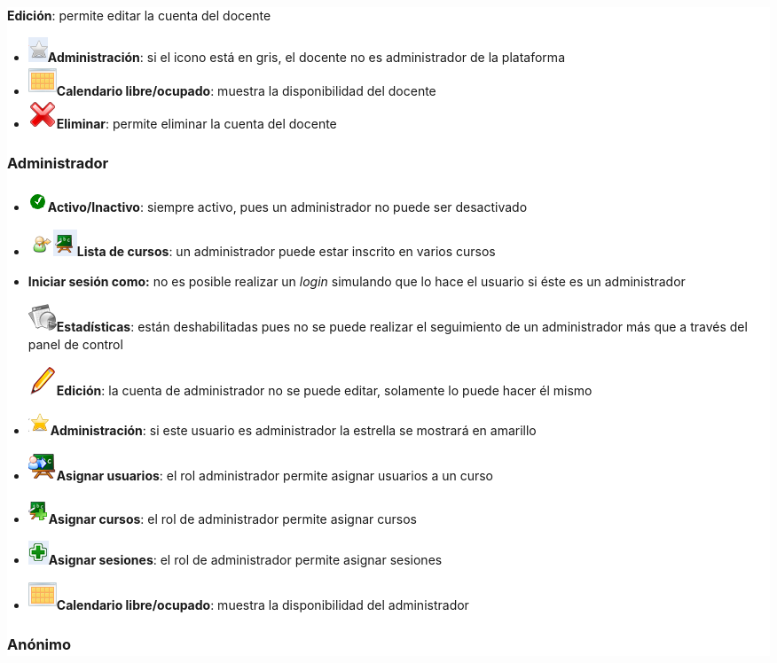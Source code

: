   **Edición**: permite editar la cuenta del docente

* ![](../../.gitbook/assets/images94.png)**Administración**: si el icono está en gris, el docente no es administrador de la plataforma
* ![](../../.gitbook/assets/images83.png)**Calendario libre/ocupado**: muestra la disponibilidad del docente
* ![](../../.gitbook/assets/images95.png)**Eliminar**: permite eliminar la cuenta del docente

### Administrador <a id="administrador"></a>

* ![](../../.gitbook/assets/images103.png)**Activo/Inactivo**: siempre activo, pues un administrador no puede ser desactivado
* ![](../../.gitbook/assets/images87.png)![](../../.gitbook/assets/images90.png)**Lista de cursos**: un administrador puede estar inscrito en varios cursos
* **Iniciar sesión como:** no es posible realizar un _login_ simulando que lo hace el usuario si éste es un administrador

  ![](../../.gitbook/assets/images184.png)**Estadísticas**: están deshabilitadas pues no se puede realizar el seguimiento de un administrador más que a través del panel de control

  ![](../../.gitbook/assets/images91.png)**Edición**: la cuenta de administrador no se puede editar, solamente lo puede hacer él mismo

* ![](../../.gitbook/assets/images92.png)**Administración**: si este usuario es administrador la estrella se mostrará en amarillo
* ![](../../.gitbook/assets/images96.png)**Asignar usuarios**: el rol administrador permite asignar usuarios a un curso
* ![](../../.gitbook/assets/images97.png)**Asignar cursos**: el rol de administrador permite asignar cursos
* ![](../../.gitbook/assets/images98.png)**Asignar sesiones**: el rol de administrador permite asignar sesiones
* ![](../../.gitbook/assets/images93.png)**Calendario libre/ocupado**: muestra la disponibilidad del administrador

### Anónimo <a id="an-nimo"></a>
